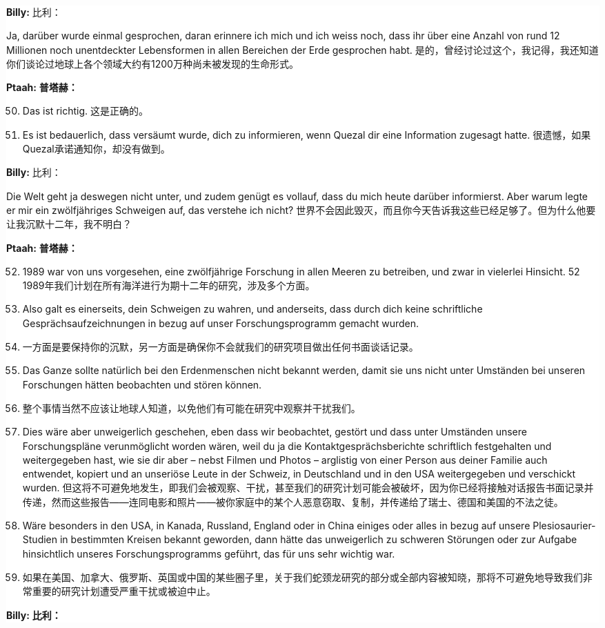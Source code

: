 **Billy:**
比利：

Ja, darüber wurde einmal gesprochen, daran erinnere ich mich und ich weiss noch, dass ihr über eine Anzahl von rund 12 Millionen noch unentdeckter Lebensformen in allen Bereichen der Erde gesprochen habt.
是的，曾经讨论过这个，我记得，我还知道你们谈论过地球上各个领域大约有1200万种尚未被发现的生命形式。

**Ptaah:**
**普塔赫：**

50. Das ist richtig.
这是正确的。

51. Es ist bedauerlich, dass versäumt wurde, dich zu informieren, wenn Quezal dir eine Information zugesagt hatte.
很遗憾，如果Quezal承诺通知你，却没有做到。

**Billy:**
比利：

Die Welt geht ja deswegen nicht unter, und zudem genügt es vollauf, dass du mich heute darüber informierst. Aber warum legte er mir ein zwölfjähriges Schweigen auf, das verstehe ich nicht?
世界不会因此毁灭，而且你今天告诉我这些已经足够了。但为什么他要让我沉默十二年，我不明白？

**Ptaah:**
**普塔赫：**

52. 1989 war von uns vorgesehen, eine zwölfjährige Forschung in allen Meeren zu betreiben, und zwar in vielerlei Hinsicht.
52 1989年我们计划在所有海洋进行为期十二年的研究，涉及多个方面。

53. Also galt es einerseits, dein Schweigen zu wahren, und anderseits, dass durch dich keine schriftliche Gesprächsaufzeichnungen in bezug auf unser Forschungsprogramm gemacht wurden.
53. 一方面是要保持你的沉默，另一方面是确保你不会就我们的研究项目做出任何书面谈话记录。

54. Das Ganze sollte natürlich bei den Erdenmenschen nicht bekannt werden, damit sie uns nicht unter Umständen bei unseren Forschungen hätten beobachten und stören können.
54. 整个事情当然不应该让地球人知道，以免他们有可能在研究中观察并干扰我们。

55. Dies wäre aber unweigerlich geschehen, eben dass wir beobachtet, gestört und dass unter Umständen unsere Forschungspläne verunmöglicht worden wären, weil du ja die Kontaktgesprächsberichte schriftlich festgehalten und weitergegeben hast, wie sie dir aber – nebst Filmen und Photos – arglistig von einer Person aus deiner Familie auch entwendet, kopiert und an unseriöse Leute in der Schweiz, in Deutschland und in den USA weitergegeben und verschickt wurden.
但这将不可避免地发生，即我们会被观察、干扰，甚至我们的研究计划可能会被破坏，因为你已经将接触对话报告书面记录并传递，然而这些报告——连同电影和照片——被你家庭中的某个人恶意窃取、复制，并传递给了瑞士、德国和美国的不法之徒。

56. Wäre besonders in den USA, in Kanada, Russland, England oder in China einiges oder alles in bezug auf unsere Plesiosaurier-Studien in bestimmten Kreisen bekannt geworden, dann hätte das unweigerlich zu schweren Störungen oder zur Aufgabe hinsichtlich unseres Forschungsprogramms geführt, das für uns sehr wichtig war.
56. 如果在美国、加拿大、俄罗斯、英国或中国的某些圈子里，关于我们蛇颈龙研究的部分或全部内容被知晓，那将不可避免地导致我们非常重要的研究计划遭受严重干扰或被迫中止。

**Billy:**
**比利：**
